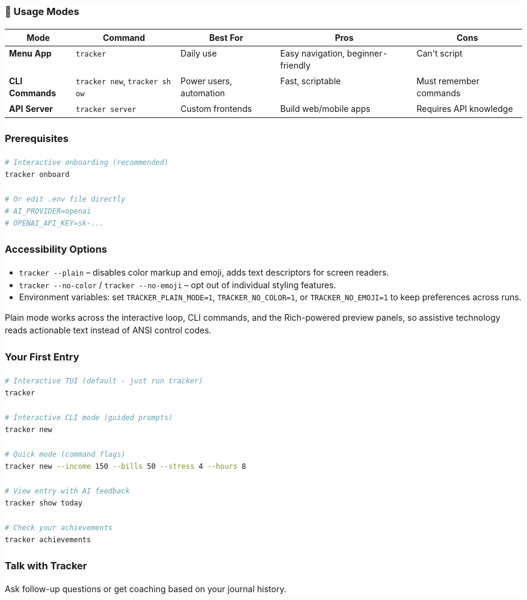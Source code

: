 ### 🎯 Usage Modes

| Mode | Command | Best For | Pros | Cons |
|------|---------|----------|------|------|
| **Menu App** | `tracker` | Daily use | Easy navigation, beginner-friendly | Can't script |
| **CLI Commands** | `tracker new`, `tracker show` | Power users, automation | Fast, scriptable | Must remember commands |
| **API Server** | `tracker server` | Custom frontends | Build web/mobile apps | Requires API knowledge |

### Prerequisites

```bash
# Interactive onboarding (recommended)
tracker onboard

# Or edit .env file directly
# AI_PROVIDER=openai
# OPENAI_API_KEY=sk-...
```

### Accessibility Options

- `tracker --plain` – disables color markup and emoji, adds text descriptors for screen readers.
- `tracker --no-color` / `tracker --no-emoji` – opt out of individual styling features.
- Environment variables: set `TRACKER_PLAIN_MODE=1`, `TRACKER_NO_COLOR=1`, or `TRACKER_NO_EMOJI=1` to keep preferences across runs.

Plain mode works across the interactive loop, CLI commands, and the Rich-powered preview panels, so assistive technology reads actionable text instead of ANSI control codes.

### Your First Entry

```bash
# Interactive TUI (default - just run tracker)
tracker

# Interactive CLI mode (guided prompts)
tracker new

# Quick mode (command flags)
tracker new --income 150 --bills 50 --stress 4 --hours 8

# View entry with AI feedback
tracker show today

# Check your achievements
tracker achievements
```

### Talk with Tracker

Ask follow-up questions or get coaching based on your journal history.

